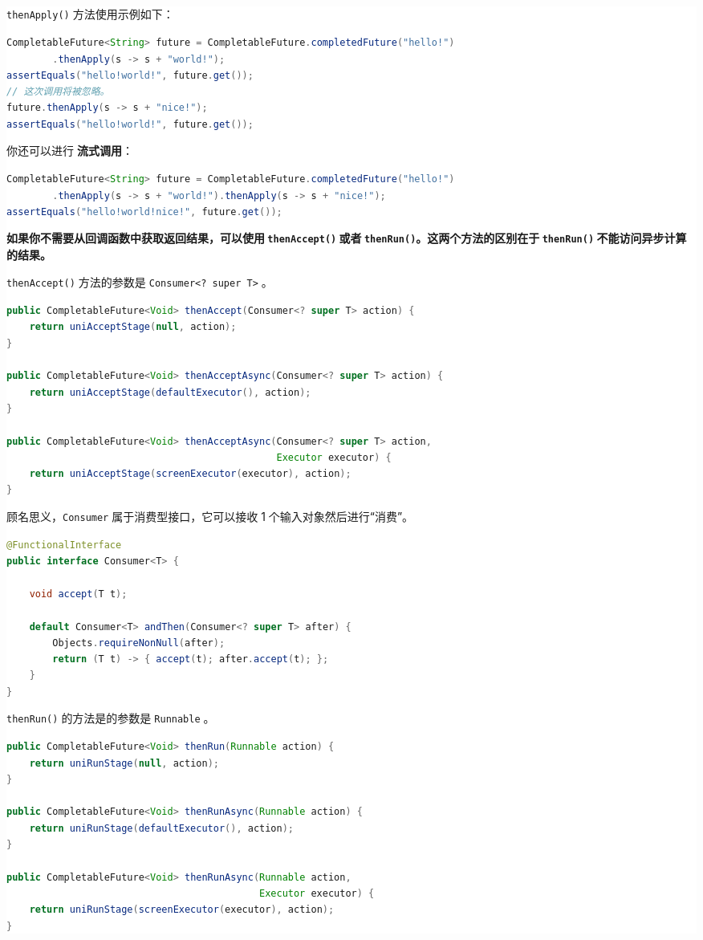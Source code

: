 `thenApply()` 方法使用示例如下：

```java
CompletableFuture<String> future = CompletableFuture.completedFuture("hello!")
        .thenApply(s -> s + "world!");
assertEquals("hello!world!", future.get());
// 这次调用将被忽略。
future.thenApply(s -> s + "nice!");
assertEquals("hello!world!", future.get());
```

你还可以进行 **流式调用**：

```java
CompletableFuture<String> future = CompletableFuture.completedFuture("hello!")
        .thenApply(s -> s + "world!").thenApply(s -> s + "nice!");
assertEquals("hello!world!nice!", future.get());
```

**如果你不需要从回调函数中获取返回结果，可以使用 `thenAccept()` 或者 `thenRun()`。这两个方法的区别在于 `thenRun()` 不能访问异步计算的结果。**

`thenAccept()` 方法的参数是 `Consumer<? super T>` 。

```java
public CompletableFuture<Void> thenAccept(Consumer<? super T> action) {
    return uniAcceptStage(null, action);
}

public CompletableFuture<Void> thenAcceptAsync(Consumer<? super T> action) {
    return uniAcceptStage(defaultExecutor(), action);
}

public CompletableFuture<Void> thenAcceptAsync(Consumer<? super T> action,
                                               Executor executor) {
    return uniAcceptStage(screenExecutor(executor), action);
}
```

顾名思义，`Consumer` 属于消费型接口，它可以接收 1 个输入对象然后进行“消费”。

```java
@FunctionalInterface
public interface Consumer<T> {

    void accept(T t);

    default Consumer<T> andThen(Consumer<? super T> after) {
        Objects.requireNonNull(after);
        return (T t) -> { accept(t); after.accept(t); };
    }
}
```

`thenRun()` 的方法是的参数是 `Runnable` 。

```java
public CompletableFuture<Void> thenRun(Runnable action) {
    return uniRunStage(null, action);
}

public CompletableFuture<Void> thenRunAsync(Runnable action) {
    return uniRunStage(defaultExecutor(), action);
}

public CompletableFuture<Void> thenRunAsync(Runnable action,
                                            Executor executor) {
    return uniRunStage(screenExecutor(executor), action);
}
```
